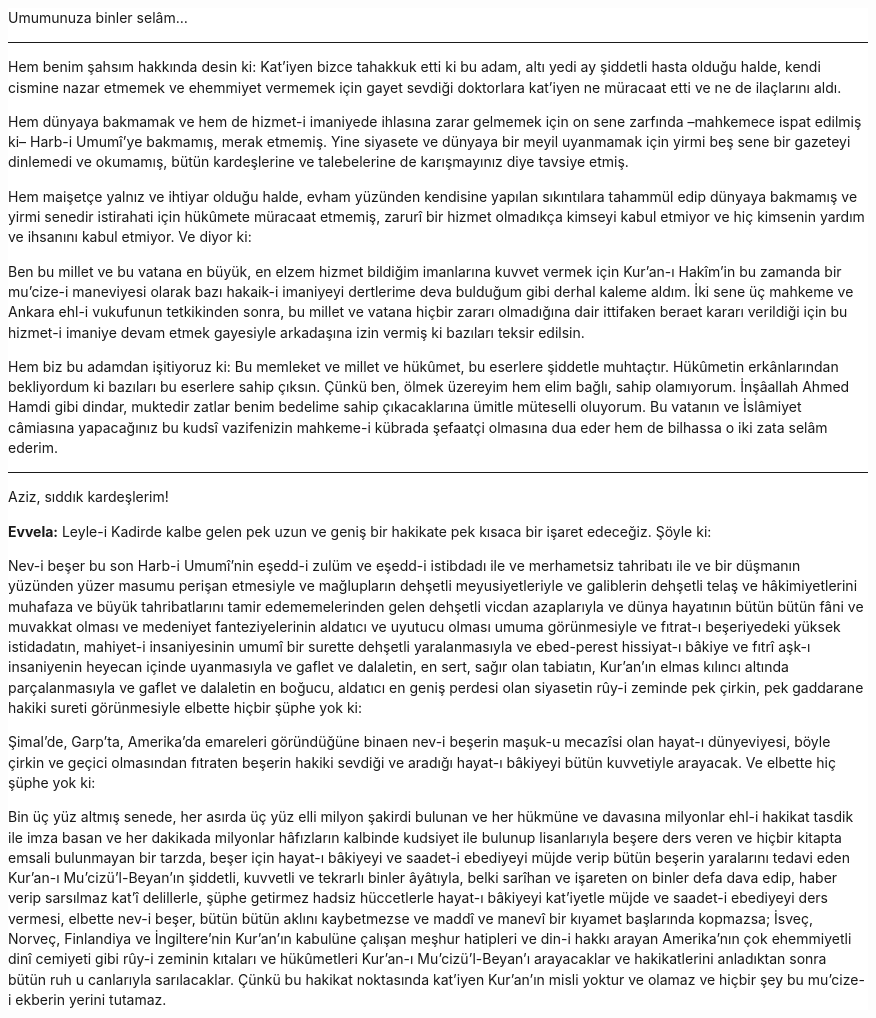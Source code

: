 Umumunuza binler selâm…

***

Hem benim şahsım hakkında desin ki: Kat’iyen bizce tahakkuk etti ki bu adam, altı yedi ay şiddetli hasta olduğu halde, kendi cismine nazar etmemek ve ehemmiyet vermemek için gayet sevdiği doktorlara kat’iyen ne müracaat etti ve ne de ilaçlarını aldı.

Hem dünyaya bakmamak ve hem de hizmet-i imaniyede ihlasına zarar gelmemek için on sene zarfında –mahkemece ispat edilmiş ki– Harb-i Umumî’ye bakmamış, merak etmemiş. Yine siyasete ve dünyaya bir meyil uyanmamak için yirmi beş sene bir gazeteyi dinlemedi ve okumamış, bütün kardeşlerine ve talebelerine de karışmayınız diye tavsiye etmiş.

Hem maişetçe yalnız ve ihtiyar olduğu halde, evham yüzünden kendisine yapılan sıkıntılara tahammül edip dünyaya bakmamış ve yirmi senedir istirahati için hükûmete müracaat etmemiş, zarurî bir hizmet olmadıkça kimseyi kabul etmiyor ve hiç kimsenin yardım ve ihsanını kabul etmiyor. Ve diyor ki:

Ben bu millet ve bu vatana en büyük, en elzem hizmet bildiğim imanlarına kuvvet vermek için Kur’an-ı Hakîm’in bu zamanda bir mu’cize-i maneviyesi olarak bazı hakaik-i imaniyeyi dertlerime deva bulduğum gibi derhal kaleme aldım. İki sene üç mahkeme ve Ankara ehl-i vukufunun tetkikinden sonra, bu millet ve vatana hiçbir zararı olmadığına dair ittifaken beraet kararı verildiği için bu hizmet-i imaniye devam etmek gayesiyle arkadaşına izin vermiş ki bazıları teksir edilsin.

Hem biz bu adamdan işitiyoruz ki: Bu memleket ve millet ve hükûmet, bu eserlere şiddetle muhtaçtır. Hükûmetin erkânlarından bekliyordum ki bazıları bu eserlere sahip çıksın. Çünkü ben, ölmek üzereyim hem elim bağlı, sahip olamıyorum. İnşâallah Ahmed Hamdi gibi dindar, muktedir zatlar benim bedelime sahip çıkacaklarına ümitle müteselli oluyorum. Bu vatanın ve İslâmiyet câmiasına yapacağınız bu kudsî vazifenizin mahkeme-i kübrada şefaatçi olmasına dua eder hem de bilhassa o iki zata selâm ederim.

***

Aziz, sıddık kardeşlerim!

**Evvela:** Leyle-i Kadirde kalbe gelen pek uzun ve geniş bir hakikate pek kısaca bir işaret edeceğiz. Şöyle ki:

Nev-i beşer bu son Harb-i Umumî’nin eşedd-i zulüm ve eşedd-i istibdadı ile ve merhametsiz tahribatı ile ve bir düşmanın yüzünden yüzer masumu perişan etmesiyle ve mağlupların dehşetli meyusiyetleriyle ve galiblerin dehşetli telaş ve hâkimiyetlerini muhafaza ve büyük tahribatlarını tamir edememelerinden gelen dehşetli vicdan azaplarıyla ve dünya hayatının bütün bütün fâni ve muvakkat olması ve medeniyet fanteziyelerinin aldatıcı ve uyutucu olması umuma görünmesiyle ve fıtrat-ı beşeriyedeki yüksek istidadatın, mahiyet-i insaniyesinin umumî bir surette dehşetli yaralanmasıyla ve ebed-perest hissiyat-ı bâkiye ve fıtrî aşk-ı insaniyenin heyecan içinde uyanmasıyla ve gaflet ve dalaletin, en sert, sağır olan tabiatın, Kur’an’ın elmas kılıncı altında parçalanmasıyla ve gaflet ve dalaletin en boğucu, aldatıcı en geniş perdesi olan siyasetin rûy-i zeminde pek çirkin, pek gaddarane hakiki sureti görünmesiyle elbette hiçbir şüphe yok ki:

Şimal’de, Garp’ta, Amerika’da emareleri göründüğüne binaen nev-i beşerin maşuk-u mecazîsi olan hayat-ı dünyeviyesi, böyle çirkin ve geçici olmasından fıtraten beşerin hakiki sevdiği ve aradığı hayat-ı bâkiyeyi bütün kuvvetiyle arayacak. Ve elbette hiç şüphe yok ki:

Bin üç yüz altmış senede, her asırda üç yüz elli milyon şakirdi bulunan ve her hükmüne ve davasına milyonlar ehl-i hakikat tasdik ile imza basan ve her dakikada milyonlar hâfızların kalbinde kudsiyet ile bulunup lisanlarıyla beşere ders veren ve hiçbir kitapta emsali bulunmayan bir tarzda, beşer için hayat-ı bâkiyeyi ve saadet-i ebediyeyi müjde verip bütün beşerin yaralarını tedavi eden Kur’an-ı Mu’cizü’l-Beyan’ın şiddetli, kuvvetli ve tekrarlı binler âyâtıyla, belki sarîhan ve işareten on binler defa dava edip, haber verip sarsılmaz kat’î delillerle, şüphe getirmez hadsiz hüccetlerle hayat-ı bâkiyeyi kat’iyetle müjde ve saadet-i ebediyeyi ders vermesi, elbette nev-i beşer, bütün bütün aklını kaybetmezse ve maddî ve manevî bir kıyamet başlarında kopmazsa; İsveç, Norveç, Finlandiya ve İngiltere’nin Kur’an’ın kabulüne çalışan meşhur hatipleri ve din-i hakkı arayan Amerika’nın çok ehemmiyetli dinî cemiyeti gibi rûy-i zeminin kıtaları ve hükûmetleri Kur’an-ı Mu’cizü’l-Beyan’ı arayacaklar ve hakikatlerini anladıktan sonra bütün ruh u canlarıyla sarılacaklar. Çünkü bu hakikat noktasında kat’iyen Kur’an’ın misli yoktur ve olamaz ve hiçbir şey bu mu’cize-i ekberin yerini tutamaz.
